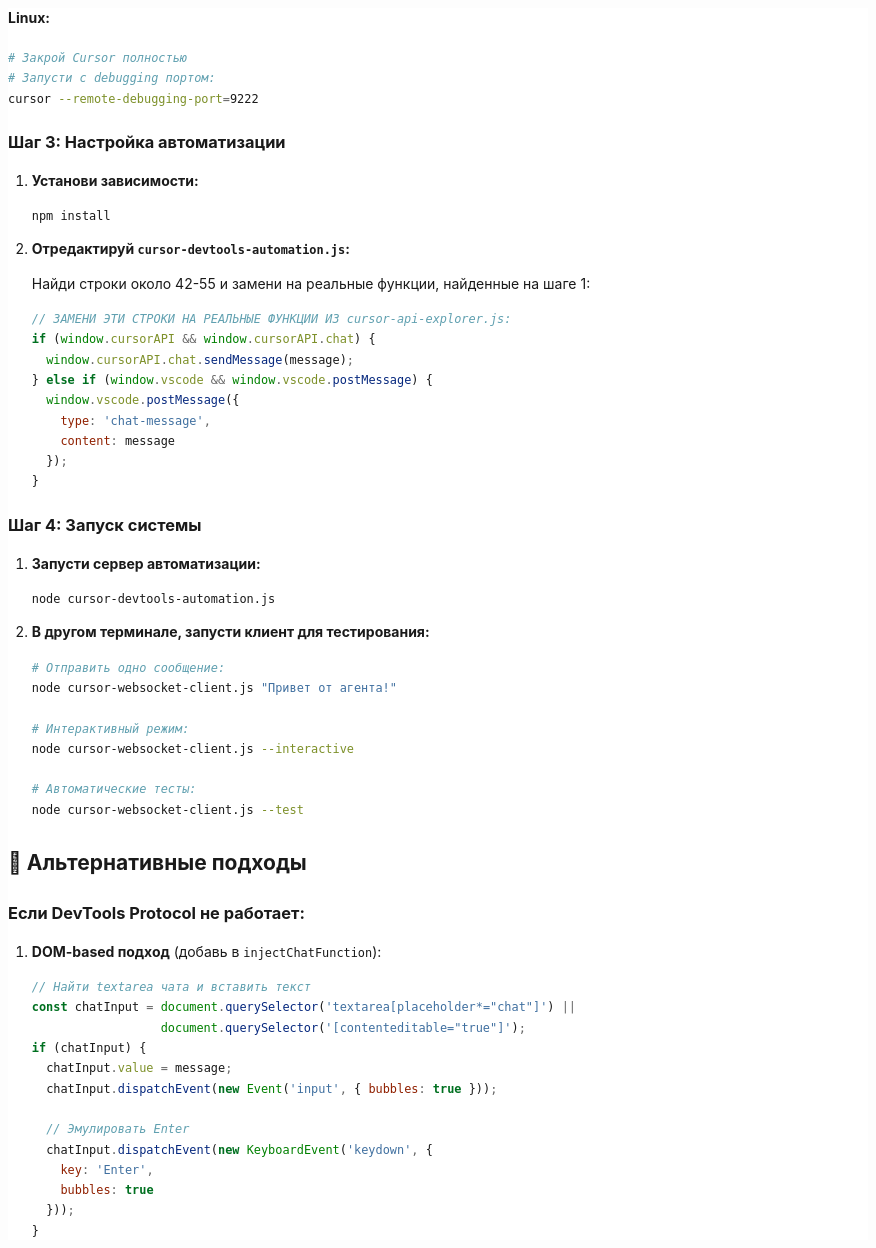#### Linux:
```bash
# Закрой Cursor полностью
# Запусти с debugging портом:
cursor --remote-debugging-port=9222
```

### Шаг 3: Настройка автоматизации

1. **Установи зависимости:**
   ```bash
   npm install
   ```

2. **Отредактируй `cursor-devtools-automation.js`:**
   
   Найди строки около 42-55 и замени на реальные функции, найденные на шаге 1:
   ```javascript
   // ЗАМЕНИ ЭТИ СТРОКИ НА РЕАЛЬНЫЕ ФУНКЦИИ ИЗ cursor-api-explorer.js:
   if (window.cursorAPI && window.cursorAPI.chat) {
     window.cursorAPI.chat.sendMessage(message);
   } else if (window.vscode && window.vscode.postMessage) {
     window.vscode.postMessage({
       type: 'chat-message',
       content: message
     });
   }
   ```

### Шаг 4: Запуск системы

1. **Запусти сервер автоматизации:**
   ```bash
   node cursor-devtools-automation.js
   ```

2. **В другом терминале, запусти клиент для тестирования:**
   ```bash
   # Отправить одно сообщение:
   node cursor-websocket-client.js "Привет от агента!"
   
   # Интерактивный режим:
   node cursor-websocket-client.js --interactive
   
   # Автоматические тесты:
   node cursor-websocket-client.js --test
   ```

## 🔧 Альтернативные подходы

### Если DevTools Protocol не работает:

1. **DOM-based подход** (добавь в `injectChatFunction`):
   ```javascript
   // Найти textarea чата и вставить текст
   const chatInput = document.querySelector('textarea[placeholder*="chat"]') || 
                     document.querySelector('[contenteditable="true"]');
   if (chatInput) {
     chatInput.value = message;
     chatInput.dispatchEvent(new Event('input', { bubbles: true }));
     
     // Эмулировать Enter
     chatInput.dispatchEvent(new KeyboardEvent('keydown', {
       key: 'Enter',
       bubbles: true
     }));
   }
   ```